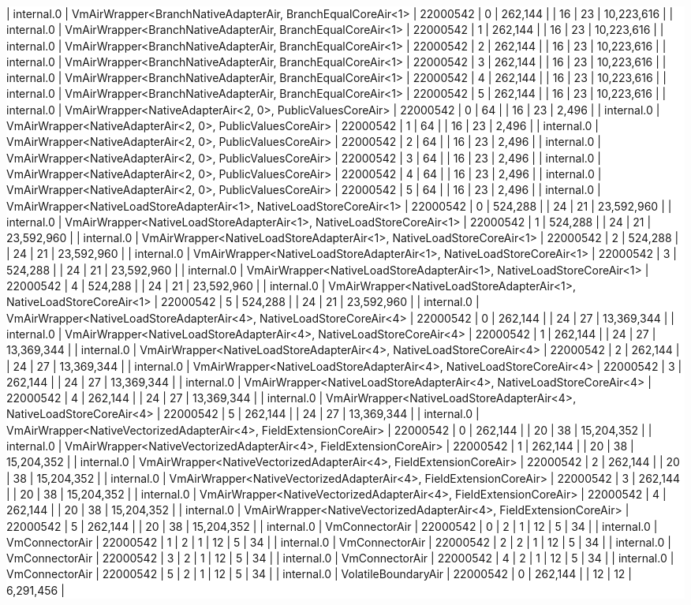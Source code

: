 | internal.0 | VmAirWrapper<BranchNativeAdapterAir, BranchEqualCoreAir<1> | 22000542 | 0 | 262,144 |  | 16 | 23 | 10,223,616 | 
| internal.0 | VmAirWrapper<BranchNativeAdapterAir, BranchEqualCoreAir<1> | 22000542 | 1 | 262,144 |  | 16 | 23 | 10,223,616 | 
| internal.0 | VmAirWrapper<BranchNativeAdapterAir, BranchEqualCoreAir<1> | 22000542 | 2 | 262,144 |  | 16 | 23 | 10,223,616 | 
| internal.0 | VmAirWrapper<BranchNativeAdapterAir, BranchEqualCoreAir<1> | 22000542 | 3 | 262,144 |  | 16 | 23 | 10,223,616 | 
| internal.0 | VmAirWrapper<BranchNativeAdapterAir, BranchEqualCoreAir<1> | 22000542 | 4 | 262,144 |  | 16 | 23 | 10,223,616 | 
| internal.0 | VmAirWrapper<BranchNativeAdapterAir, BranchEqualCoreAir<1> | 22000542 | 5 | 262,144 |  | 16 | 23 | 10,223,616 | 
| internal.0 | VmAirWrapper<NativeAdapterAir<2, 0>, PublicValuesCoreAir> | 22000542 | 0 | 64 |  | 16 | 23 | 2,496 | 
| internal.0 | VmAirWrapper<NativeAdapterAir<2, 0>, PublicValuesCoreAir> | 22000542 | 1 | 64 |  | 16 | 23 | 2,496 | 
| internal.0 | VmAirWrapper<NativeAdapterAir<2, 0>, PublicValuesCoreAir> | 22000542 | 2 | 64 |  | 16 | 23 | 2,496 | 
| internal.0 | VmAirWrapper<NativeAdapterAir<2, 0>, PublicValuesCoreAir> | 22000542 | 3 | 64 |  | 16 | 23 | 2,496 | 
| internal.0 | VmAirWrapper<NativeAdapterAir<2, 0>, PublicValuesCoreAir> | 22000542 | 4 | 64 |  | 16 | 23 | 2,496 | 
| internal.0 | VmAirWrapper<NativeAdapterAir<2, 0>, PublicValuesCoreAir> | 22000542 | 5 | 64 |  | 16 | 23 | 2,496 | 
| internal.0 | VmAirWrapper<NativeLoadStoreAdapterAir<1>, NativeLoadStoreCoreAir<1> | 22000542 | 0 | 524,288 |  | 24 | 21 | 23,592,960 | 
| internal.0 | VmAirWrapper<NativeLoadStoreAdapterAir<1>, NativeLoadStoreCoreAir<1> | 22000542 | 1 | 524,288 |  | 24 | 21 | 23,592,960 | 
| internal.0 | VmAirWrapper<NativeLoadStoreAdapterAir<1>, NativeLoadStoreCoreAir<1> | 22000542 | 2 | 524,288 |  | 24 | 21 | 23,592,960 | 
| internal.0 | VmAirWrapper<NativeLoadStoreAdapterAir<1>, NativeLoadStoreCoreAir<1> | 22000542 | 3 | 524,288 |  | 24 | 21 | 23,592,960 | 
| internal.0 | VmAirWrapper<NativeLoadStoreAdapterAir<1>, NativeLoadStoreCoreAir<1> | 22000542 | 4 | 524,288 |  | 24 | 21 | 23,592,960 | 
| internal.0 | VmAirWrapper<NativeLoadStoreAdapterAir<1>, NativeLoadStoreCoreAir<1> | 22000542 | 5 | 524,288 |  | 24 | 21 | 23,592,960 | 
| internal.0 | VmAirWrapper<NativeLoadStoreAdapterAir<4>, NativeLoadStoreCoreAir<4> | 22000542 | 0 | 262,144 |  | 24 | 27 | 13,369,344 | 
| internal.0 | VmAirWrapper<NativeLoadStoreAdapterAir<4>, NativeLoadStoreCoreAir<4> | 22000542 | 1 | 262,144 |  | 24 | 27 | 13,369,344 | 
| internal.0 | VmAirWrapper<NativeLoadStoreAdapterAir<4>, NativeLoadStoreCoreAir<4> | 22000542 | 2 | 262,144 |  | 24 | 27 | 13,369,344 | 
| internal.0 | VmAirWrapper<NativeLoadStoreAdapterAir<4>, NativeLoadStoreCoreAir<4> | 22000542 | 3 | 262,144 |  | 24 | 27 | 13,369,344 | 
| internal.0 | VmAirWrapper<NativeLoadStoreAdapterAir<4>, NativeLoadStoreCoreAir<4> | 22000542 | 4 | 262,144 |  | 24 | 27 | 13,369,344 | 
| internal.0 | VmAirWrapper<NativeLoadStoreAdapterAir<4>, NativeLoadStoreCoreAir<4> | 22000542 | 5 | 262,144 |  | 24 | 27 | 13,369,344 | 
| internal.0 | VmAirWrapper<NativeVectorizedAdapterAir<4>, FieldExtensionCoreAir> | 22000542 | 0 | 262,144 |  | 20 | 38 | 15,204,352 | 
| internal.0 | VmAirWrapper<NativeVectorizedAdapterAir<4>, FieldExtensionCoreAir> | 22000542 | 1 | 262,144 |  | 20 | 38 | 15,204,352 | 
| internal.0 | VmAirWrapper<NativeVectorizedAdapterAir<4>, FieldExtensionCoreAir> | 22000542 | 2 | 262,144 |  | 20 | 38 | 15,204,352 | 
| internal.0 | VmAirWrapper<NativeVectorizedAdapterAir<4>, FieldExtensionCoreAir> | 22000542 | 3 | 262,144 |  | 20 | 38 | 15,204,352 | 
| internal.0 | VmAirWrapper<NativeVectorizedAdapterAir<4>, FieldExtensionCoreAir> | 22000542 | 4 | 262,144 |  | 20 | 38 | 15,204,352 | 
| internal.0 | VmAirWrapper<NativeVectorizedAdapterAir<4>, FieldExtensionCoreAir> | 22000542 | 5 | 262,144 |  | 20 | 38 | 15,204,352 | 
| internal.0 | VmConnectorAir | 22000542 | 0 | 2 | 1 | 12 | 5 | 34 | 
| internal.0 | VmConnectorAir | 22000542 | 1 | 2 | 1 | 12 | 5 | 34 | 
| internal.0 | VmConnectorAir | 22000542 | 2 | 2 | 1 | 12 | 5 | 34 | 
| internal.0 | VmConnectorAir | 22000542 | 3 | 2 | 1 | 12 | 5 | 34 | 
| internal.0 | VmConnectorAir | 22000542 | 4 | 2 | 1 | 12 | 5 | 34 | 
| internal.0 | VmConnectorAir | 22000542 | 5 | 2 | 1 | 12 | 5 | 34 | 
| internal.0 | VolatileBoundaryAir | 22000542 | 0 | 262,144 |  | 12 | 12 | 6,291,456 | 